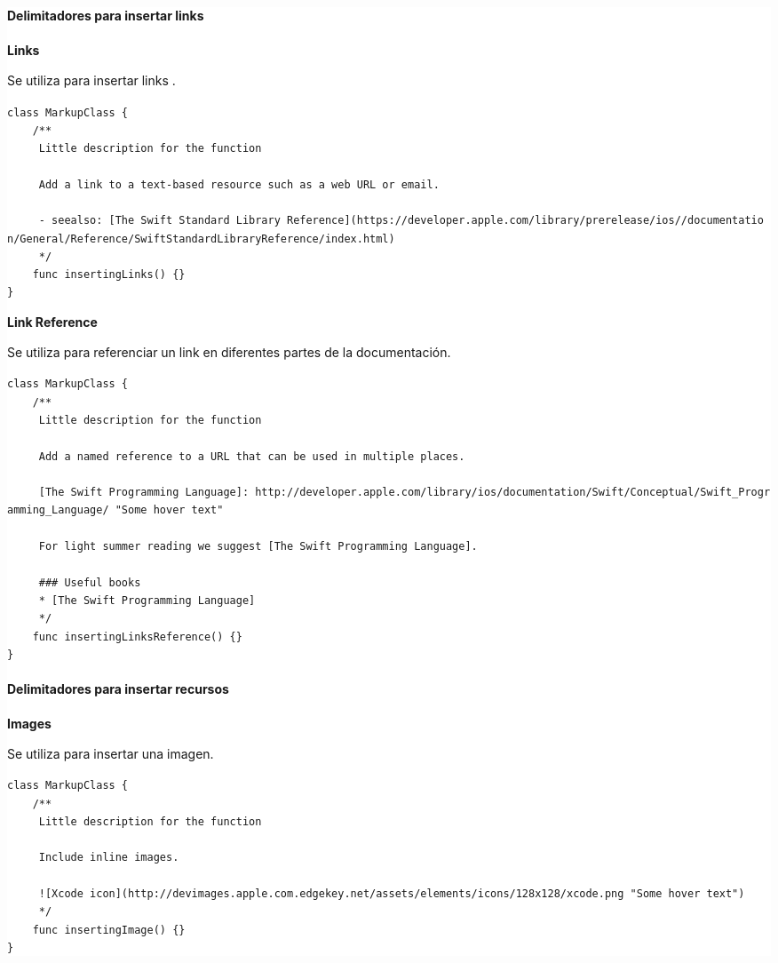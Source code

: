 #### Delimitadores para insertar links

**Links**

Se utiliza para insertar links .

```
class MarkupClass {
    /**
     Little description for the function
     
     Add a link to a text-based resource such as a web URL or email.
     
     - seealso: [The Swift Standard Library Reference](https://developer.apple.com/library/prerelease/ios//documentation/General/Reference/SwiftStandardLibraryReference/index.html)
     */
    func insertingLinks() {}
}
```

**Link Reference**

Se utiliza para referenciar un link en diferentes partes de la documentación.

```
class MarkupClass {
    /**
     Little description for the function
     
     Add a named reference to a URL that can be used in multiple places.
     
     [The Swift Programming Language]: http://developer.apple.com/library/ios/documentation/Swift/Conceptual/Swift_Programming_Language/ "Some hover text"
     
     For light summer reading we suggest [The Swift Programming Language].
     
     ### Useful books
     * [The Swift Programming Language]
     */
    func insertingLinksReference() {}
}
```

#### Delimitadores para insertar recursos

**Images**

Se utiliza para insertar una imagen.

```
class MarkupClass {
    /**
     Little description for the function
     
     Include inline images.
     
     ![Xcode icon](http://devimages.apple.com.edgekey.net/assets/elements/icons/128x128/xcode.png "Some hover text")
     */
    func insertingImage() {}
}
```

